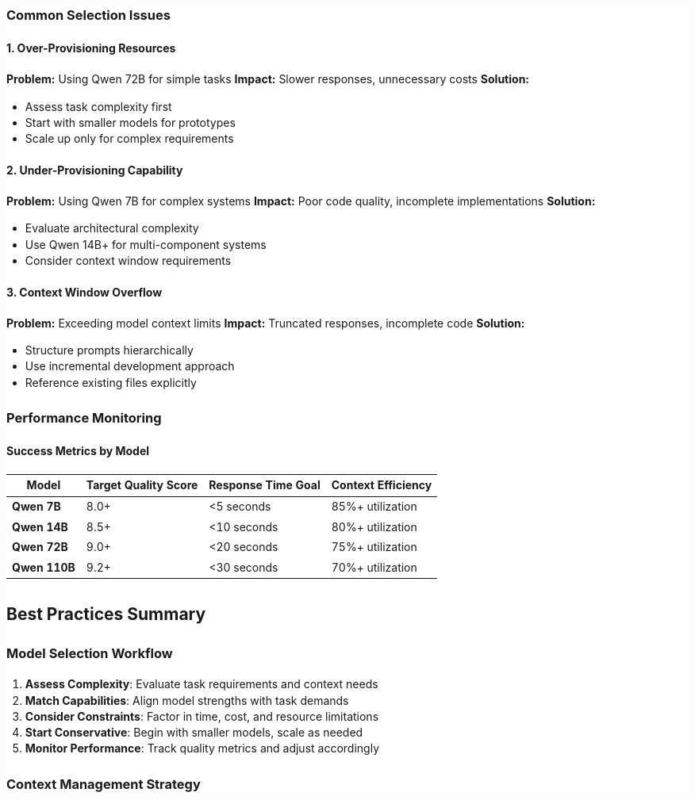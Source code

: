 ### Common Selection Issues

#### 1. Over-Provisioning Resources
**Problem:** Using Qwen 72B for simple tasks
**Impact:** Slower responses, unnecessary costs
**Solution:** 
- Assess task complexity first
- Start with smaller models for prototypes
- Scale up only for complex requirements

#### 2. Under-Provisioning Capability
**Problem:** Using Qwen 7B for complex systems
**Impact:** Poor code quality, incomplete implementations
**Solution:**
- Evaluate architectural complexity
- Use Qwen 14B+ for multi-component systems
- Consider context window requirements

#### 3. Context Window Overflow
**Problem:** Exceeding model context limits
**Impact:** Truncated responses, incomplete code
**Solution:**
- Structure prompts hierarchically
- Use incremental development approach
- Reference existing files explicitly

### Performance Monitoring

#### Success Metrics by Model

| Model        | Target Quality Score | Response Time Goal | Context Efficiency |
| ------------ | -------------------- | ------------------ | ------------------ |
| **Qwen 7B**  | 8.0+                 | <5 seconds         | 85%+ utilization   |
| **Qwen 14B** | 8.5+                 | <10 seconds        | 80%+ utilization   |
| **Qwen 72B** | 9.0+                 | <20 seconds        | 75%+ utilization   |
| **Qwen 110B**| 9.2+                 | <30 seconds        | 70%+ utilization   |

## Best Practices Summary

### Model Selection Workflow

1. **Assess Complexity**: Evaluate task requirements and context needs
2. **Match Capabilities**: Align model strengths with task demands
3. **Consider Constraints**: Factor in time, cost, and resource limitations
4. **Start Conservative**: Begin with smaller models, scale as needed
5. **Monitor Performance**: Track quality metrics and adjust accordingly

### Context Management Strategy
